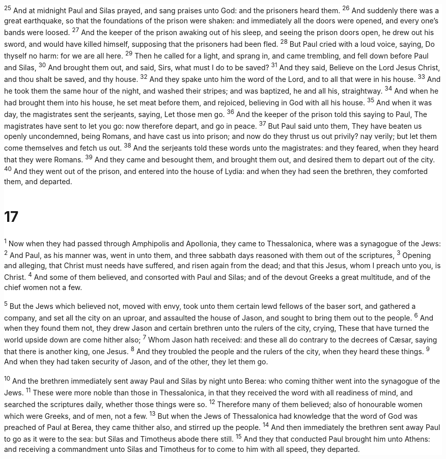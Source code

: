 <sup class='bibleverse'>25</sup> And at midnight Paul and Silas prayed, and sang praises unto God: and the prisoners heard them. <sup class='bibleverse'>26</sup> And suddenly there was a great earthquake, so that the foundations of the prison were shaken: and immediately all the doors were opened, and every one’s bands were loosed. <sup class='bibleverse'>27</sup> And the keeper of the prison awaking out of his sleep, and seeing the prison doors open, he drew out his sword, and would have killed himself, supposing that the prisoners had been fled. <sup class='bibleverse'>28</sup> But Paul cried with a loud voice, saying, Do thyself no harm: for we are all here. <sup class='bibleverse'>29</sup> Then he called for a light, and sprang in, and came trembling, and fell down before Paul and Silas, <sup class='bibleverse'>30</sup> And brought them out, and said, Sirs, what must I do to be saved? <sup class='bibleverse'>31</sup> And they said, Believe on the Lord Jesus Christ, and thou shalt be saved, and thy house. <sup class='bibleverse'>32</sup> And they spake unto him the word of the Lord, and to all that were in his house. <sup class='bibleverse'>33</sup> And he took them the same hour of the night, and washed their stripes; and was baptized, he and all his, straightway. <sup class='bibleverse'>34</sup> And when he had brought them into his house, he set meat before them, and rejoiced, believing in God with all his house. <sup class='bibleverse'>35</sup> And when it was day, the magistrates sent the serjeants, saying, Let those men go. <sup class='bibleverse'>36</sup> And the keeper of the prison told this saying to Paul, The magistrates have sent to let you go: now therefore depart, and go in peace. <sup class='bibleverse'>37</sup> But Paul said unto them, They have beaten us openly uncondemned, being Romans, and have cast us into prison; and now do they thrust us out privily? nay verily; but let them come themselves and fetch us out. <sup class='bibleverse'>38</sup> And the serjeants told these words unto the magistrates: and they feared, when they heard that they were Romans. <sup class='bibleverse'>39</sup> And they came and besought them, and brought them out, and desired them to depart out of the city. <sup class='bibleverse'>40</sup> And they went out of the prison, and entered into the house of Lydia: and when they had seen the brethren, they comforted them, and departed. 

# 17 
<sup class='bibleverse'>1</sup> Now when they had passed through Amphipolis and Apollonia, they came to Thessalonica, where was a synagogue of the Jews: <sup class='bibleverse'>2</sup> And Paul, as his manner was, went in unto them, and three sabbath days reasoned with them out of the scriptures, <sup class='bibleverse'>3</sup> Opening and alleging, that Christ must needs have suffered, and risen again from the dead; and that this Jesus, whom I preach unto you, is Christ. <sup class='bibleverse'>4</sup> And some of them believed, and consorted with Paul and Silas; and of the devout Greeks a great multitude, and of the chief women not a few. 

<sup class='bibleverse'>5</sup> But the Jews which believed not, moved with envy, took unto them certain lewd fellows of the baser sort, and gathered a company, and set all the city on an uproar, and assaulted the house of Jason, and sought to bring them out to the people. <sup class='bibleverse'>6</sup> And when they found them not, they drew Jason and certain brethren unto the rulers of the city, crying, These that have turned the world upside down are come hither also; <sup class='bibleverse'>7</sup> Whom Jason hath received: and these all do contrary to the decrees of Cæsar, saying that there is another king, one Jesus. <sup class='bibleverse'>8</sup> And they troubled the people and the rulers of the city, when they heard these things. <sup class='bibleverse'>9</sup> And when they had taken security of Jason, and of the other, they let them go. 

<sup class='bibleverse'>10</sup> And the brethren immediately sent away Paul and Silas by night unto Berea: who coming thither went into the synagogue of the Jews. <sup class='bibleverse'>11</sup> These were more noble than those in Thessalonica, in that they received the word with all readiness of mind, and searched the scriptures daily, whether those things were so. <sup class='bibleverse'>12</sup> Therefore many of them believed; also of honourable women which were Greeks, and of men, not a few. <sup class='bibleverse'>13</sup> But when the Jews of Thessalonica had knowledge that the word of God was preached of Paul at Berea, they came thither also, and stirred up the people. <sup class='bibleverse'>14</sup> And then immediately the brethren sent away Paul to go as it were to the sea: but Silas and Timotheus abode there still. <sup class='bibleverse'>15</sup> And they that conducted Paul brought him unto Athens: and receiving a commandment unto Silas and Timotheus for to come to him with all speed, they departed. 
